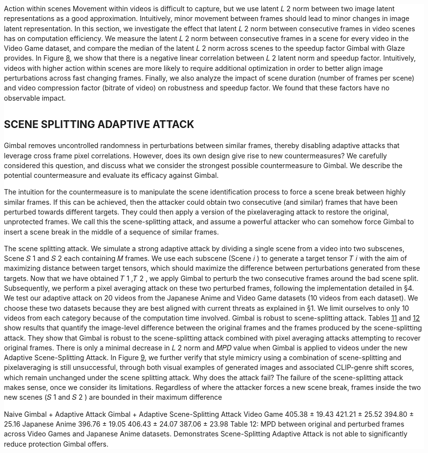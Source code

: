 Action within scenes Movement within videos is difficult to capture, but we use latent 𝐿 2 norm between two image latent representations as a good approximation. Intuitively, minor movement between frames should lead to minor changes in image latent representation. In this section, we investigate the effect that latent 𝐿 2 norm between consecutive frames in video scenes has on computation efficiency. We measure the latent 𝐿 2 norm between consecutive frames in a scene for every video in the Video Game dataset, and compare the median of the latent 𝐿 2 norm across scenes to the speedup factor Gimbal with Glaze provides. In Figure [8](#fig_10), we show that there is a negative linear correlation between 𝐿 2 latent norm and speedup factor. Intuitively, videos with higher action within scenes are more likely to require additional optimization in order to better align image perturbations across fast changing frames. Finally, we also analyze the impact of scene duration (number of frames per scene) and video compression factor (bitrate of video) on robustness and speedup factor. We found that these factors have no observable impact.

## SCENE SPLITTING ADAPTIVE ATTACK

Gimbal removes uncontrolled randomness in perturbations between similar frames, thereby disabling adaptive attacks that leverage cross frame pixel correlations. However, does its own design give rise to new countermeasures? We carefully considered this question, and discuss what we consider the strongest possible countermeasure to Gimbal. We describe the potential countermeasure and evaluate its efficacy against Gimbal.

The intuition for the countermeasure is to manipulate the scene identification process to force a scene break between highly similar frames. If this can be achieved, then the attacker could obtain two consecutive (and similar) frames that have been perturbed towards different targets. They could then apply a version of the pixelaveraging attack to restore the original, unprotected frames. We call this the scene-splitting attack, and assume a powerful attacker who can somehow force Gimbal to insert a scene break in the middle of a sequence of similar frames.

The scene splitting attack. We simulate a strong adaptive attack by dividing a single scene from a video into two subscenes, Scene 𝑆 1 and 𝑆 2 each containing 𝑀 frames. We use each subscene (Scene 𝑖 ) to generate a target tensor 𝑇 𝑖 with the aim of maximizing distance between target tensors, which should maximize the difference between perturbations generated from these targets. Now that we have obtained 𝑇 1 ,𝑇 2 , we apply Gimbal to perturb the two consecutive frames around the bad scene split. Subsequently, we perform a pixel averaging attack on these two perturbed frames, following the implementation detailed in §4. We test our adaptive attack on 20 videos from the Japanese Anime and Video Game datasets (10 videos from each dataset). We choose these two datasets because they are best aligned with current threats as explained in §1. We limit ourselves to only 10 videos from each category because of the computation time involved. Gimbal is robust to scene-splitting attack. Tables [11](#tab_11) and [12](#tab_0) show results that quantify the image-level difference between the original frames and the frames produced by the scene-splitting attack. They show that Gimbal is robust to the scene-splitting attack combined with pixel averaging attacks attempting to recover original frames. There is only a minimal decrease in 𝐿 2 norm and 𝑀𝑃𝐷 value when Gimbal is applied to videos under the new Adaptive Scene-Splitting Attack. In Figure [9](#fig_11), we further verify that style mimicry using a combination of scene-splitting and pixelaveraging is still unsuccessful, through both visual examples of generated images and associated CLIP-genre shift scores, which remain unchanged under the scene splitting attack. Why does the attack fail? The failure of the scene-splitting attack makes sense, once we consider its limitations. Regardless of where the attacker forces a new scene break, frames inside the two new scenes (𝑆 1 and 𝑆 2 ) are bounded in their maximum difference

Naive Gimbal + Adaptive Attack Gimbal + Adaptive Scene-Splitting Attack Video Game 405.38 ± 19.43 421.21 ± 25.52 394.80 ± 25.16 Japanese Anime 396.76 ± 19.05 406.43 ± 24.07 387.06 ± 23.98 Table 12: MPD between original and perturbed frames across Video Games and Japanese Anime datasets. Demonstrates Scene-Splitting Adaptive Attack is not able to significantly reduce protection Gimbal offers.
